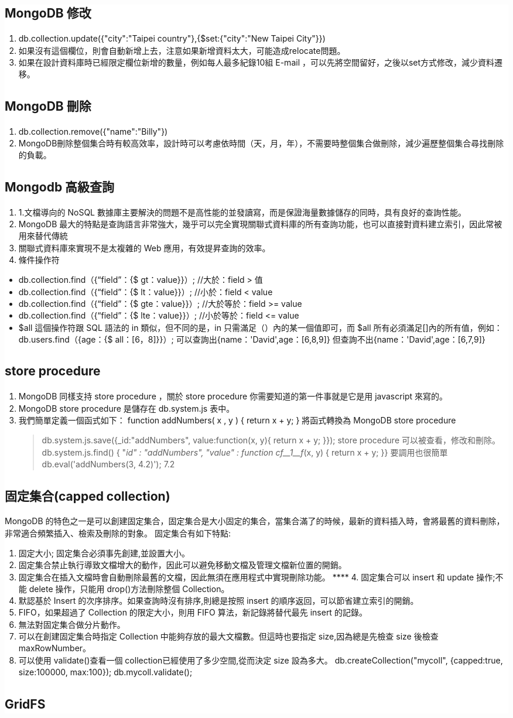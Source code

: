 
## **MongoDB 修改**
1. db.collection.update({"city":"Taipei country"},{$set:{"city":"New Taipei City"}})
2. 如果沒有這個欄位，則會自動新增上去，注意如果新增資料太大，可能造成relocate問題。
3. 如果在設計資料庫時已經限定欄位新增的數量，例如每人最多紀錄10組 E-mail ，可以先將空間留好，之後以set方式修改，減少資料遷移。


## **MongoDB 刪除**
1. db.collection.remove({"name":"Billy"})
2. MongoDB刪除整個集合時有較高效率，設計時可以考慮依時間（天，月，年），不需要時整個集合做刪除，減少遍歷整個集合尋找刪除的負載。


## **Mongodb 高級查詢**
1. 1.文檔導向的 NoSQL 數據庫主要解決的問題不是高性能的並發讀寫，而是保證海量數據儲存的同時，具有良好的查詢性能。
2. MongoDB 最大的特點是查詢語言非常強大，幾乎可以完全實現關聯式資料庫的所有查詢功能，也可以直接對資料建立索引，因此常被用來替代傳統
3. 關聯式資料庫來實現不是太複雜的 Web 應用，有效提昇查詢的效率。
4. 條件操作符
  - db.collection.find（{“field”：{$ gt：value}}）; //大於：field > 值
  - db.collection.find（{“field”：{$ lt：value}}）; //小於：field < value
  - db.collection.find（{“field”：{$ gte：value}}）; //大於等於：field >= value
  - db.collection.find（{“field”：{$ lte：value}}）; //小於等於：field <= value
  - $all
    這個操作符跟 SQL 語法的 in 類似，但不同的是，in 只需滿足（）內的某一個值即可，而 $all 所有必須滿足[]內的所有值，例如：
    db.users.find（{age：{$ all：[6，8]}}）;
      可以查詢出{name：'David',age：[6,8,9]}
      但查詢不出{name：'David',age：[6,7,9]}


## **store procedure**
1. MongoDB 同樣支持 store procedure ，關於 store procedure 你需要知道的第一件事就是它是用 javascript 來寫的。
2. MongoDB store procedure 是儲存在 db.system.js 表中。
3. 我們簡單定義一個函式如下：
    function addNumbers( x , y ) {
        return x + y;
    }
  將函式轉換為 MongoDB store procedure 
    > db.system.js.save({_id:"addNumbers", value:function(x, y){ return x + y; }});
  store procedure 可以被查看，修改和刪除。
    > db.system.js.find()
    { "_id" : "addNumbers", "value" : function cf__1__f_(x, y) { return x + y; }}
  要調用也很簡單
    > db.eval('addNumbers(3, 4.2)');
    7.2


## **固定集合(capped collection)**

MongoDB 的特色之一是可以創建固定集合，固定集合是大小固定的集合，當集合滿了的時候，最新的資料插入時，會將最舊的資料刪除，非常適合頻繁插入、檢索及刪除的對象。
固定集合有如下特點:

  1. 固定大小; 固定集合必須事先創建,並設置大小。
  2. 固定集合禁止執行導致文檔增大的動作，因此可以避免移動文檔及管理文檔新位置的開銷。
  3. 固定集合在插入文檔時會自動刪除最舊的文檔，因此無須在應用程式中實現刪除功能。
****  4. 固定集合可以 insert 和 update 操作;不能 delete 操作，只能用 drop()方法刪除整個 Collection。
  5. 默認基於 Insert 的次序排序。如果查詢時沒有排序,則總是按照 insert 的順序返回，可以節省建立索引的開銷。
  6. FIFO，如果超過了 Collection 的限定大小，則用 FIFO 算法，新記錄將替代最先 insert 的記錄。
  7. 無法對固定集合做分片動作。
  8. 可以在創建固定集合時指定 Collection 中能夠存放的最大文檔數。但這時也要指定 size,因為總是先檢查 size 後檢查 maxRowNumber。
  9. 可以使用 validate()查看一個 collection已經使用了多少空間,從而決定 size 設為多大。
    db.createCollection("mycoll", {capped:true, size:100000, max:100});
    db.mycoll.validate();
## **GridFS**